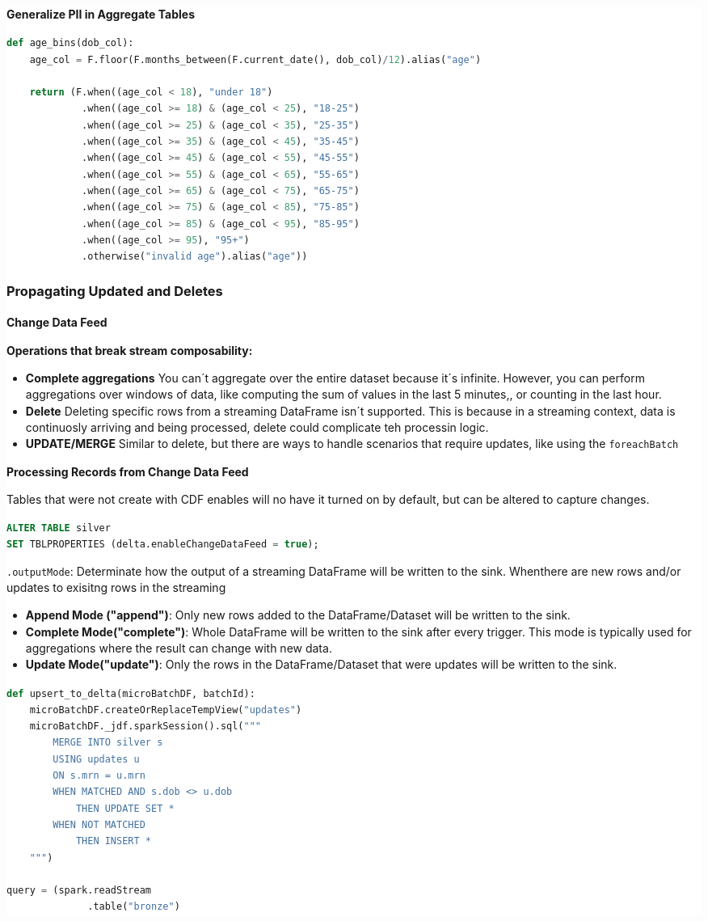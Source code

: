 **Generalize PII in Aggregate Tables**

```Python
def age_bins(dob_col):
    age_col = F.floor(F.months_between(F.current_date(), dob_col)/12).alias("age")
    
    return (F.when((age_col < 18), "under 18")
             .when((age_col >= 18) & (age_col < 25), "18-25")
             .when((age_col >= 25) & (age_col < 35), "25-35")
             .when((age_col >= 35) & (age_col < 45), "35-45")
             .when((age_col >= 45) & (age_col < 55), "45-55")
             .when((age_col >= 55) & (age_col < 65), "55-65")
             .when((age_col >= 65) & (age_col < 75), "65-75")
             .when((age_col >= 75) & (age_col < 85), "75-85")
             .when((age_col >= 85) & (age_col < 95), "85-95")
             .when((age_col >= 95), "95+")
             .otherwise("invalid age").alias("age"))
```


### Propagating Updated and Deletes

**Change Data Feed**

**Operations that break stream composability:**  
- **Complete aggregations** You can´t aggregate over the entire dataset because it´s infinite. However, you can perform aggregations over windows of data, like computing the sum of values in the last 5 minutes,, or counting in the last hour.  
- **Delete** Deleting specific rows from a streaming DataFrame isn´t supported. This is because in a streaming context, data is continuosly arriving and being processed, delete could complicate teh processin logic.  
- **UPDATE/MERGE** Similar to delete, but there are ways to handle scenarios that require updates, like using the `foreachBatch`   


**Processing Records from Change Data Feed**

Tables that were not create with CDF enables will no have it turned on by default, but can be altered to capture changes.

```sql
ALTER TABLE silver 
SET TBLPROPERTIES (delta.enableChangeDataFeed = true);
```

`.outputMode`: Determinate how the output of a streaming DataFrame will be written to the sink. Whenthere are new rows and/or updates to exisitng rows in the streaming
- **Append Mode ("append")**: Only new rows added to the DataFrame/Dataset will be written to the sink.  
- **Complete Mode("complete")**: Whole DataFrame will be written to the sink after every trigger. This mode is typically used for aggregations where the result can change with new data.
- **Update Mode("update")**: Only the rows in the DataFrame/Dataset that were updates will be written to the sink.

```python
def upsert_to_delta(microBatchDF, batchId):
    microBatchDF.createOrReplaceTempView("updates")
    microBatchDF._jdf.sparkSession().sql("""
        MERGE INTO silver s
        USING updates u
        ON s.mrn = u.mrn
        WHEN MATCHED AND s.dob <> u.dob 
            THEN UPDATE SET *
        WHEN NOT MATCHED
            THEN INSERT *
    """)
	
query = (spark.readStream
              .table("bronze")
```